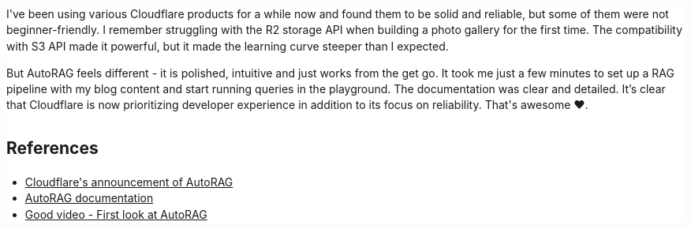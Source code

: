 I've been using various Cloudflare products for a while now and found them to be solid and reliable, but some of them were not beginner-friendly. I remember struggling with the R2 storage API when building a photo gallery for the first time. The compatibility with S3 API made it powerful, but it made the learning curve steeper than I expected.

But AutoRAG feels different - it is polished, intuitive and just works from the get go. It took me just a few minutes to set up a RAG pipeline with my blog content and start running queries in the playground. The documentation was clear and detailed. It’s clear that Cloudflare is now prioritizing developer experience in addition to its focus on reliability. That's awesome ❤️.

## References
- [Cloudflare's announcement of AutoRAG](https://blog.cloudflare.com/introducing-autorag-on-cloudflare/)
- [AutoRAG documentation](https://developers.cloudflare.com/autorag/)
- [Good video - First look at AutoRAG](https://www.youtube.com/watch?v=JUFdbkiDN2U)
